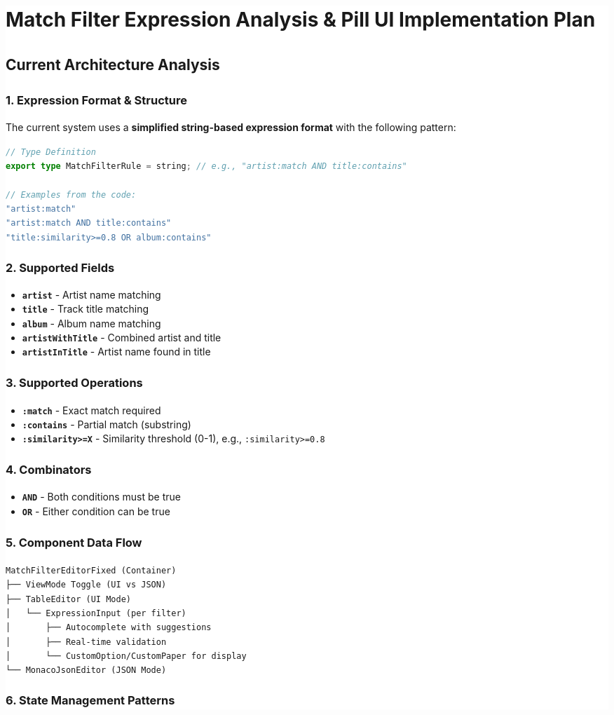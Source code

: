 # Match Filter Expression Analysis & Pill UI Implementation Plan

## Current Architecture Analysis

### 1. Expression Format & Structure

The current system uses a **simplified string-based expression format** with the following pattern:

```typescript
// Type Definition
export type MatchFilterRule = string; // e.g., "artist:match AND title:contains"

// Examples from the code:
"artist:match"
"artist:match AND title:contains" 
"title:similarity>=0.8 OR album:contains"
```

### 2. Supported Fields
- **`artist`** - Artist name matching
- **`title`** - Track title matching  
- **`album`** - Album name matching
- **`artistWithTitle`** - Combined artist and title
- **`artistInTitle`** - Artist name found in title

### 3. Supported Operations
- **`:match`** - Exact match required
- **`:contains`** - Partial match (substring)
- **`:similarity>=X`** - Similarity threshold (0-1), e.g., `:similarity>=0.8`

### 4. Combinators
- **`AND`** - Both conditions must be true
- **`OR`** - Either condition can be true

### 5. Component Data Flow

```
MatchFilterEditorFixed (Container)
├── ViewMode Toggle (UI vs JSON)
├── TableEditor (UI Mode)
│   └── ExpressionInput (per filter)
│       ├── Autocomplete with suggestions
│       ├── Real-time validation
│       └── CustomOption/CustomPaper for display
└── MonacoJsonEditor (JSON Mode)
```

### 6. State Management Patterns
